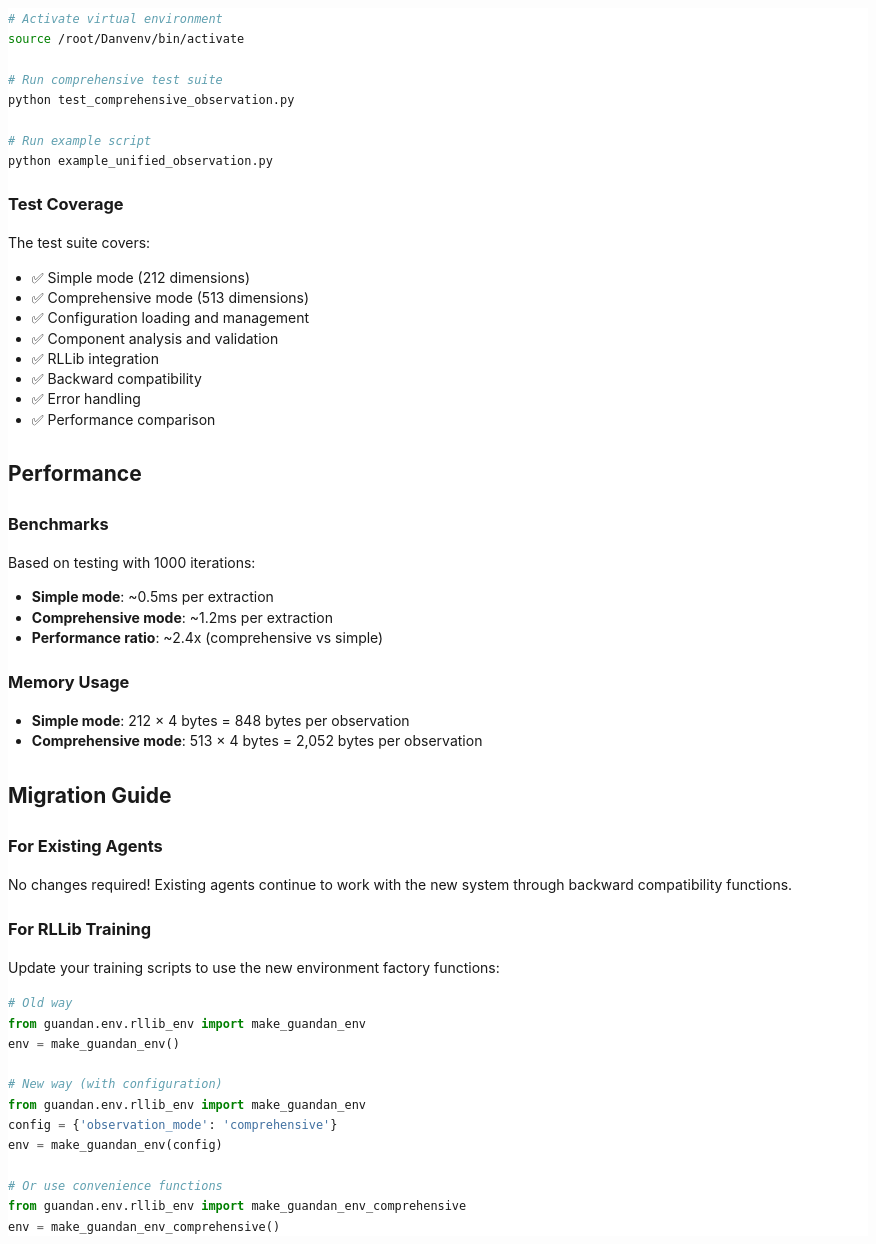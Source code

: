 ```bash
# Activate virtual environment
source /root/Danvenv/bin/activate

# Run comprehensive test suite
python test_comprehensive_observation.py

# Run example script
python example_unified_observation.py
```

### Test Coverage

The test suite covers:

- ✅ Simple mode (212 dimensions)
- ✅ Comprehensive mode (513 dimensions)
- ✅ Configuration loading and management
- ✅ Component analysis and validation
- ✅ RLLib integration
- ✅ Backward compatibility
- ✅ Error handling
- ✅ Performance comparison

## Performance

### Benchmarks

Based on testing with 1000 iterations:

- **Simple mode**: ~0.5ms per extraction
- **Comprehensive mode**: ~1.2ms per extraction
- **Performance ratio**: ~2.4x (comprehensive vs simple)

### Memory Usage

- **Simple mode**: 212 × 4 bytes = 848 bytes per observation
- **Comprehensive mode**: 513 × 4 bytes = 2,052 bytes per observation

## Migration Guide

### For Existing Agents

No changes required! Existing agents continue to work with the new system through backward compatibility functions.

### For RLLib Training

Update your training scripts to use the new environment factory functions:

```python
# Old way
from guandan.env.rllib_env import make_guandan_env
env = make_guandan_env()

# New way (with configuration)
from guandan.env.rllib_env import make_guandan_env
config = {'observation_mode': 'comprehensive'}
env = make_guandan_env(config)

# Or use convenience functions
from guandan.env.rllib_env import make_guandan_env_comprehensive
env = make_guandan_env_comprehensive()
```
